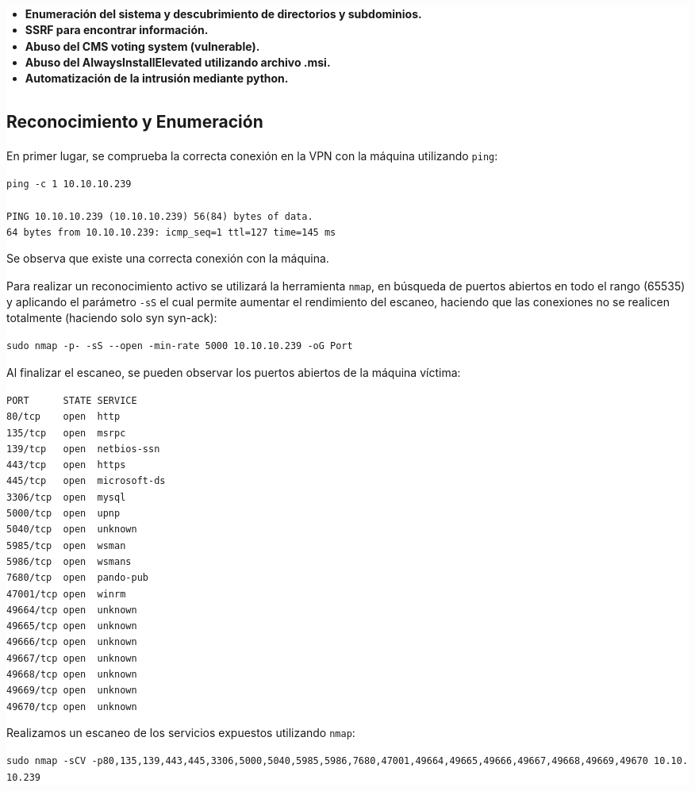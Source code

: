 *   **Enumeración del sistema y descubrimiento de directorios y subdominios.**
*   **SSRF para encontrar información.**
*   **Abuso del CMS voting system (vulnerable).**
*   **Abuso del AlwaysInstallElevated utilizando archivo .msi.**
*   **Automatización de la intrusión mediante python.**


## Reconocimiento y Enumeración

En primer lugar, se comprueba la correcta conexión en la VPN con la máquina utilizando `ping`:

```
ping -c 1 10.10.10.239

PING 10.10.10.239 (10.10.10.239) 56(84) bytes of data.
64 bytes from 10.10.10.239: icmp_seq=1 ttl=127 time=145 ms
```
Se observa que existe una correcta conexión con la máquina.

Para realizar un reconocimiento activo se utilizará la herramienta `nmap`, en búsqueda de puertos abiertos en todo el rango (65535) y aplicando el parámetro `-sS` el cual permite aumentar el rendimiento del escaneo, haciendo que las conexiones no se realicen totalmente (haciendo solo syn  syn-ack):

```
sudo nmap -p- -sS --open -min-rate 5000 10.10.10.239 -oG Port
```
Al finalizar el escaneo, se pueden observar los puertos abiertos de la máquina víctima: 
```
PORT      STATE SERVICE
80/tcp    open  http
135/tcp   open  msrpc
139/tcp   open  netbios-ssn
443/tcp   open  https
445/tcp   open  microsoft-ds
3306/tcp  open  mysql
5000/tcp  open  upnp
5040/tcp  open  unknown
5985/tcp  open  wsman
5986/tcp  open  wsmans
7680/tcp  open  pando-pub
47001/tcp open  winrm
49664/tcp open  unknown
49665/tcp open  unknown
49666/tcp open  unknown
49667/tcp open  unknown
49668/tcp open  unknown
49669/tcp open  unknown
49670/tcp open  unknown

```
Realizamos un escaneo de los servicios expuestos utilizando `nmap`:

```
sudo nmap -sCV -p80,135,139,443,445,3306,5000,5040,5985,5986,7680,47001,49664,49665,49666,49667,49668,49669,49670 10.10.10.239

```
